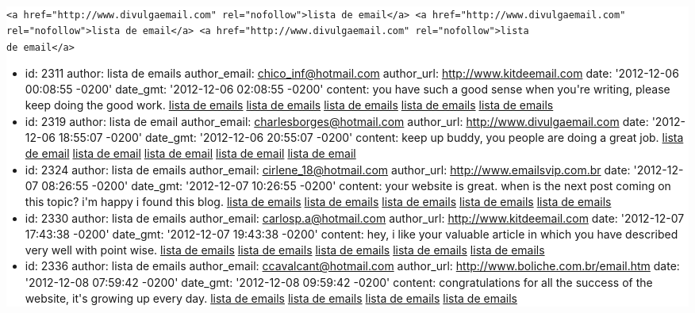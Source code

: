     <a href="http://www.divulgaemail.com" rel="nofollow">lista de email</a> <a href="http://www.divulgaemail.com"
    rel="nofollow">lista de email</a> <a href="http://www.divulgaemail.com" rel="nofollow">lista
    de email</a>
- id: 2311
  author: lista de emails
  author_email: chico_inf@hotmail.com
  author_url: http://www.kitdeemail.com
  date: '2012-12-06 00:08:55 -0200'
  date_gmt: '2012-12-06 02:08:55 -0200'
  content: you have such a good sense when you're writing, please keep doing the good
    work. <a href="http://www.kitdeemail.com" rel="nofollow">lista de emails</a> <a
    href="http://www.kitdeemail.com" rel="nofollow">lista de emails</a> <a href="http://www.kitdeemail.com"
    rel="nofollow">lista de emails</a> <a href="http://www.kitdeemail.com" rel="nofollow">lista
    de emails</a> <a href="http://www.kitdeemail.com" rel="nofollow">lista de emails</a>
- id: 2319
  author: lista de email
  author_email: charlesborges@hotmail.com
  author_url: http://www.divulgaemail.com
  date: '2012-12-06 18:55:07 -0200'
  date_gmt: '2012-12-06 20:55:07 -0200'
  content: keep up buddy, you people are doing a great job. <a href="http://www.divulgaemail.com"
    rel="nofollow">lista de email</a> <a href="http://www.divulgaemail.com" rel="nofollow">lista
    de email</a> <a href="http://www.divulgaemail.com" rel="nofollow">lista de email</a>
    <a href="http://www.divulgaemail.com" rel="nofollow">lista de email</a> <a href="http://www.divulgaemail.com"
    rel="nofollow">lista de email</a>
- id: 2324
  author: lista de emails
  author_email: cirlene_18@hotmail.com
  author_url: http://www.emailsvip.com.br
  date: '2012-12-07 08:26:55 -0200'
  date_gmt: '2012-12-07 10:26:55 -0200'
  content: your website is great. when is the next post coming on this topic? i'm
    happy i found this blog. <a href="http://www.emailsvip.com.br" rel="nofollow">lista
    de emails</a> <a href="http://www.emailsvip.com.br" rel="nofollow">lista de emails</a>
    <a href="http://www.emailsvip.com.br" rel="nofollow">lista de emails</a> <a href="http://www.emailsvip.com.br"
    rel="nofollow">lista de emails</a> <a href="http://www.emailsvip.com.br" rel="nofollow">lista
    de emails</a>
- id: 2330
  author: lista de emails
  author_email: carlosp.a@hotmail.com
  author_url: http://www.kitdeemail.com
  date: '2012-12-07 17:43:38 -0200'
  date_gmt: '2012-12-07 19:43:38 -0200'
  content: hey, i like your valuable article in which you have described very well
    with point wise. <a href="http://www.kitdeemail.com" rel="nofollow">lista de emails</a>
    <a href="http://www.kitdeemail.com" rel="nofollow">lista de emails</a> <a href="http://www.kitdeemail.com"
    rel="nofollow">lista de emails</a> <a href="http://www.kitdeemail.com" rel="nofollow">lista
    de emails</a> <a href="http://www.kitdeemail.com" rel="nofollow">lista de emails</a>
- id: 2336
  author: lista de emails
  author_email: ccavalcant@hotmail.com
  author_url: http://www.boliche.com.br/email.htm
  date: '2012-12-08 07:59:42 -0200'
  date_gmt: '2012-12-08 09:59:42 -0200'
  content: congratulations for all the success of the website, it's growing up every
    day. <a href="http://www.boliche.com.br/email.htm" rel="nofollow">lista de emails</a>
    <a href="http://www.boliche.com.br/email.htm" rel="nofollow">lista de emails</a>
    <a href="http://www.boliche.com.br/email.htm" rel="nofollow">lista de emails</a>
    <a href="http://www.boliche.com.br/email.htm" rel="nofollow">lista de emails</a>
